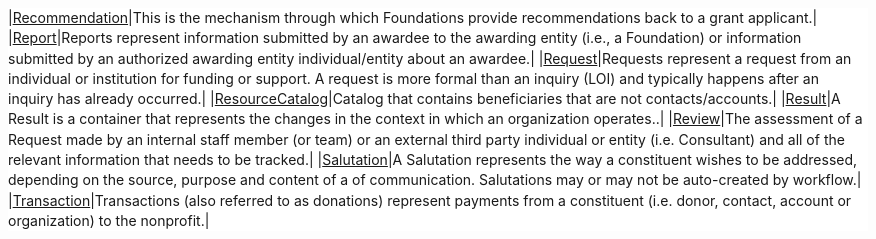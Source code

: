 |[Recommendation](Recommendation.cdm.json)|This is the mechanism through which Foundations provide recommendations back to a grant applicant.|
|[Report](Report.cdm.json)|Reports represent information submitted by an awardee to the awarding entity (i.e., a Foundation) or information submitted by an authorized awarding entity individual/entity about an awardee.|
|[Request](Request.cdm.json)|Requests represent a request from an individual or institution for funding or support. A request is more formal than an inquiry (LOI) and typically happens after an inquiry has already occurred.|
|[ResourceCatalog](ResourceCatalog.cdm.json)|Catalog that contains beneficiaries that are not contacts/accounts.|
|[Result](Result.cdm.json)|A Result is a container that represents the changes in the context in which an organization operates..|
|[Review](Review.cdm.json)|The assessment of a Request made by an internal staff member (or team) or an external third party individual or entity (i.e. Consultant) and all of the relevant information that needs to be tracked.|
|[Salutation](Salutation.cdm.json)|A Salutation represents the way a constituent wishes to be addressed, depending on the source, purpose and content of a of communication.  Salutations may or may not be auto-created by workflow.|
|[Transaction](Transaction.cdm.json)|Transactions (also referred to as donations) represent payments from a constituent (i.e. donor, contact, account or organization) to the nonprofit.|
